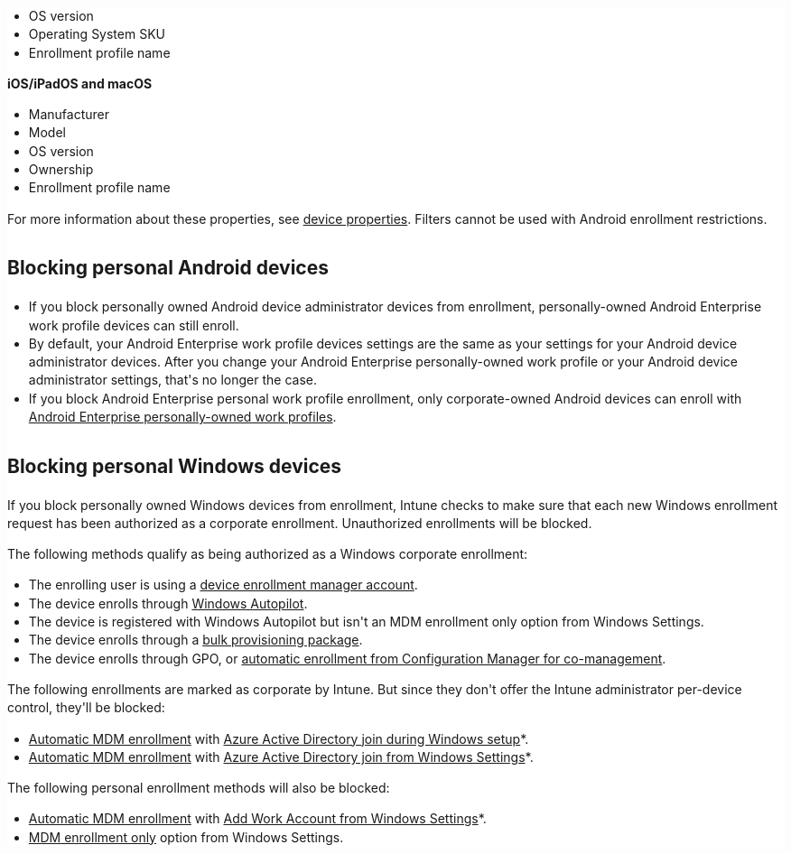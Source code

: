 * OS version 
* Operating System SKU 
* Enrollment profile name

**iOS/iPadOS and macOS**  
* Manufacturer 
* Model 
* OS version 
* Ownership 
* Enrollment profile name 

For more information about these properties, see [device properties](../fundamentals/filters-device-properties.md#device-properties). Filters cannot be used with Android enrollment restrictions.

## Blocking personal Android devices
- If you block personally owned Android device administrator devices from enrollment, personally-owned Android Enterprise work profile devices can still enroll.
- By default, your Android Enterprise work profile devices settings are the same as your settings for your Android device administrator devices. After you change your Android Enterprise personally-owned work profile or your Android device administrator settings, that's no longer the case.
- If you block Android Enterprise personal work profile enrollment, only corporate-owned Android devices can enroll with [Android Enterprise personally-owned work profiles](../apps/android-deployment-scenarios-app-protection-work-profiles.md#android-enterprise-personally-owned-work-profiles).

## Blocking personal Windows devices
If you block personally owned Windows devices from enrollment, Intune checks to make sure that each new Windows enrollment request has been authorized as a corporate enrollment. Unauthorized enrollments will be blocked.

The following methods qualify as being authorized as a Windows corporate enrollment:
- The enrolling user is using a [device enrollment manager account]( device-enrollment-manager-enroll.md).
- The device enrolls through [Windows Autopilot](../../autopilot/enrollment-autopilot.md).
- The device is registered with Windows Autopilot but isn't an MDM enrollment only option from Windows Settings.
- The device enrolls through a [bulk provisioning package](windows-bulk-enroll.md).
- The device enrolls through GPO, or [automatic enrollment from Configuration Manager for co-management](/configmgr/comanage/quickstart-paths#bkmk_path1).
 
The following enrollments are marked as corporate by Intune. But since they don't offer the Intune administrator per-device control, they'll be blocked:
- [Automatic MDM enrollment](windows-enroll.md#enable-windows-automatic-enrollment) with [Azure Active Directory join during Windows setup](/azure/active-directory/device-management-azuread-joined-devices-frx)\*.
- [Automatic MDM enrollment](windows-enroll.md#enable-windows-automatic-enrollment) with [Azure Active Directory join from Windows Settings](/azure/active-directory/user-help/user-help-register-device-on-network)\*.
 
The following personal enrollment methods will also be blocked:
- [Automatic MDM enrollment](windows-enroll.md#enable-windows-automatic-enrollment) with [Add Work Account from Windows Settings](/azure/active-directory/user-help/user-help-join-device-on-network)\*.
- [MDM enrollment only]( /windows/client-management/mdm/mdm-enrollment-of-windows-devices#connecting-personally-owned-devices-bring-your-own-device) option from Windows Settings.
